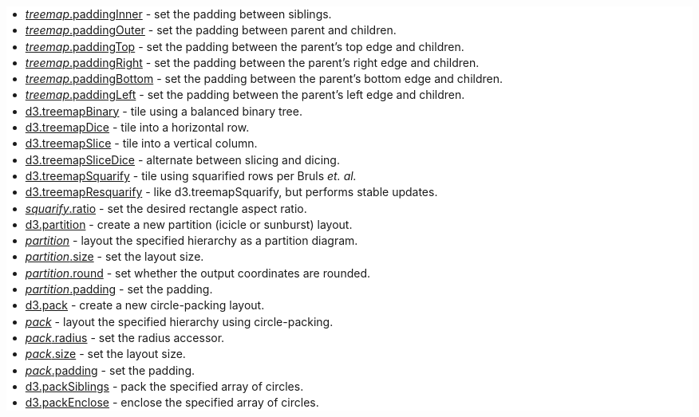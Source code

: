 * [*treemap*.paddingInner](https://github.com/d3/d3-hierarchy/blob/master/README.md#treemap_paddingInner) - set the padding between siblings.
* [*treemap*.paddingOuter](https://github.com/d3/d3-hierarchy/blob/master/README.md#treemap_paddingOuter) - set the padding between parent and children.
* [*treemap*.paddingTop](https://github.com/d3/d3-hierarchy/blob/master/README.md#treemap_paddingTop) - set the padding between the parent’s top edge and children.
* [*treemap*.paddingRight](https://github.com/d3/d3-hierarchy/blob/master/README.md#treemap_paddingRight) - set the padding between the parent’s right edge and children.
* [*treemap*.paddingBottom](https://github.com/d3/d3-hierarchy/blob/master/README.md#treemap_paddingBottom) - set the padding between the parent’s bottom edge and children.
* [*treemap*.paddingLeft](https://github.com/d3/d3-hierarchy/blob/master/README.md#treemap_paddingLeft) - set the padding between the parent’s left edge and children.
* [d3.treemapBinary](https://github.com/d3/d3-hierarchy/blob/master/README.md#treemapBinary) - tile using a balanced binary tree.
* [d3.treemapDice](https://github.com/d3/d3-hierarchy/blob/master/README.md#treemapDice) - tile into a horizontal row.
* [d3.treemapSlice](https://github.com/d3/d3-hierarchy/blob/master/README.md#treemapSlice) - tile into a vertical column.
* [d3.treemapSliceDice](https://github.com/d3/d3-hierarchy/blob/master/README.md#treemapSliceDice) - alternate between slicing and dicing.
* [d3.treemapSquarify](https://github.com/d3/d3-hierarchy/blob/master/README.md#treemapSquarify) - tile using squarified rows per Bruls *et. al.*
* [d3.treemapResquarify](https://github.com/d3/d3-hierarchy/blob/master/README.md#treemapResquarify) - like d3.treemapSquarify, but performs stable updates.
* [*squarify*.ratio](https://github.com/d3/d3-hierarchy/blob/master/README.md#squarify_ratio) - set the desired rectangle aspect ratio.
* [d3.partition](https://github.com/d3/d3-hierarchy/blob/master/README.md#partition) - create a new partition (icicle or sunburst) layout.
* [*partition*](https://github.com/d3/d3-hierarchy/blob/master/README.md#_partition) - layout the specified hierarchy as a partition diagram.
* [*partition*.size](https://github.com/d3/d3-hierarchy/blob/master/README.md#partition_size) - set the layout size.
* [*partition*.round](https://github.com/d3/d3-hierarchy/blob/master/README.md#partition_round) - set whether the output coordinates are rounded.
* [*partition*.padding](https://github.com/d3/d3-hierarchy/blob/master/README.md#partition_padding) - set the padding.
* [d3.pack](https://github.com/d3/d3-hierarchy/blob/master/README.md#pack) - create a new circle-packing layout.
* [*pack*](https://github.com/d3/d3-hierarchy/blob/master/README.md#_pack) - layout the specified hierarchy using circle-packing.
* [*pack*.radius](https://github.com/d3/d3-hierarchy/blob/master/README.md#pack_radius) - set the radius accessor.
* [*pack*.size](https://github.com/d3/d3-hierarchy/blob/master/README.md#pack_size) - set the layout size.
* [*pack*.padding](https://github.com/d3/d3-hierarchy/blob/master/README.md#pack_padding) - set the padding.
* [d3.packSiblings](https://github.com/d3/d3-hierarchy/blob/master/README.md#packSiblings) - pack the specified array of circles.
* [d3.packEnclose](https://github.com/d3/d3-hierarchy/blob/master/README.md#packEnclose) - enclose the specified array of circles.
